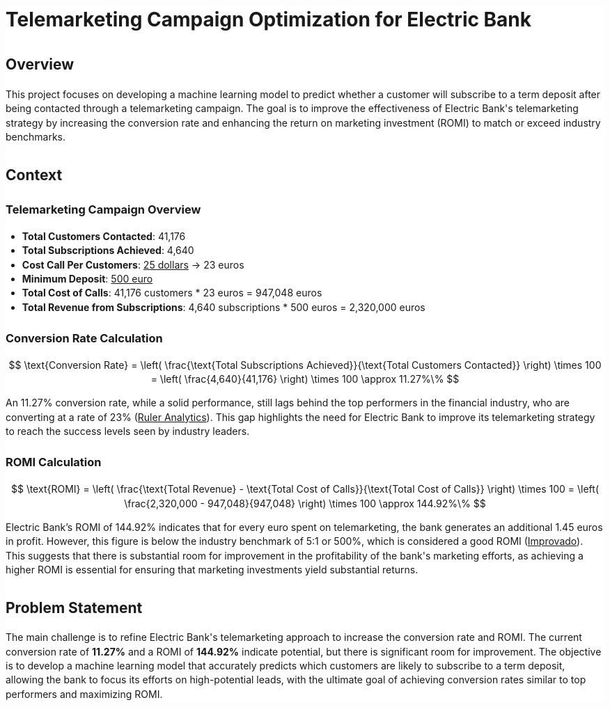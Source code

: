 # Telemarketing Campaign Optimization for Electric Bank

## **Overview**

This project focuses on developing a machine learning model to predict whether a customer will subscribe to a term deposit after being contacted through a telemarketing campaign. The goal is to improve the effectiveness of Electric Bank's telemarketing strategy by increasing the conversion rate and enhancing the return on marketing investment (ROMI) to match or exceed industry benchmarks.

## **Context**

### Telemarketing Campaign Overview
- **Total Customers Contacted**: 41,176
- **Total Subscriptions Achieved**: 4,640
- **Cost Call Per Customers**: [25 dollars](https://www.cloudtalk.io/blog/how-much-does-call-center-software-cost/?_gl=1*q3ml5d*_up*MQ..*_ga*OTM4ODM3ODg4LjE3MjM0NDExNjY.*_ga_SMHV632SNF*MTcyMzQ1MTA5NS4yLjAuMTcyMzQ1MTA5NS4wLjAuMA..) -> 23 euros
- **Minimum Deposit**: [500 euro](https://www.activobank.pt/simple-account)
- **Total Cost of Calls**: 41,176 customers * 23 euros = 947,048 euros
- **Total Revenue from Subscriptions**: 4,640 subscriptions * 500 euros = 2,320,000 euros

### Conversion Rate Calculation
$$
\text{Conversion Rate} = \left( \frac{\text{Total Subscriptions Achieved}}{\text{Total Customers Contacted}} \right) \times 100 = \left( \frac{4,640}{41,176} \right) \times 100 \approx 11.27%\%
$$

An 11.27% conversion rate, while a solid performance, still lags behind the top performers in the financial industry, who are converting at a rate of 23% ([Ruler Analytics](https://www.ruleranalytics.com/blog/reporting/financial-services-marketing-statistics/#:~:text=Marketers%20in%20the%20financial%20services,at%20a%20rate%20of%2023%25)). This gap highlights the need for Electric Bank to improve its telemarketing strategy to reach the success levels seen by industry leaders. 

### ROMI Calculation
$$
\text{ROMI} = \left( \frac{\text{Total Revenue} - \text{Total Cost of Calls}}{\text{Total Cost of Calls}} \right) \times 100 = \left( \frac{2,320,000 - 947,048}{947,048} \right) \times 100 \approx 144.92%\%
$$

Electric Bank’s ROMI of 144.92% indicates that for every euro spent on telemarketing, the bank generates an additional 1.45 euros in profit. However, this figure is below the industry benchmark of 5:1 or 500%, which is considered a good ROMI ([Improvado](https://improvado.io/blog/return-on-marketing-investment)). This suggests that there is substantial room for improvement in the profitability of the bank's marketing efforts, as achieving a higher ROMI is essential for ensuring that marketing investments yield substantial returns.

## **Problem Statement**
The main challenge is to refine Electric Bank's telemarketing approach to increase the conversion rate and ROMI. The current conversion rate of **11.27%** and a ROMI of **144.92%** indicate potential, but there is significant room for improvement. The objective is to develop a machine learning model that accurately predicts which customers are likely to subscribe to a term deposit, allowing the bank to focus its efforts on high-potential leads, with the ultimate goal of achieving conversion rates similar to top performers and maximizing ROMI.
